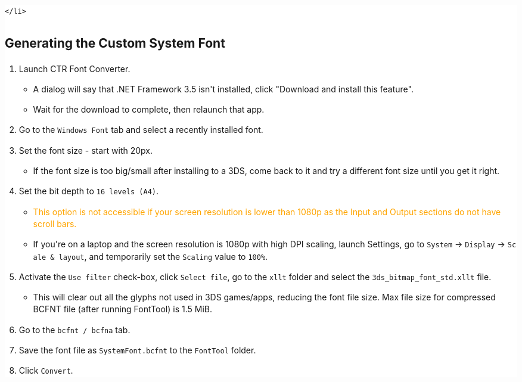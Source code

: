     </li>
  </ol>
</div>


## Generating the Custom System Font

1.  Launch CTR Font Converter.

    - A dialog will say that .NET Framework 3.5 isn't installed, click "Download and install this feature".

    - Wait for the download to complete, then relaunch that app.

2.  Go to the `Windows Font` tab and select a recently installed font.

3.  Set the font size - start with 20px.

    - If the font size is too big/small after installing to a 3DS,
      come back to it and try a different font size until you get it right.

4.  Set the bit depth to `16 levels (A4)`.

    - <p style="color:orange;">
        This option is not accessible if your screen resolution is lower than 1080p
        as the Input and Output sections do not have scroll bars.
      </p>

    - If you're on a laptop and the screen resolution is 1080p with high DPI scaling, launch Settings,
      go to `System` → `Display` → `Scale & layout`, and temporarily set the `Scaling` value to `100%`.

5.  Activate the `Use filter` check-box, click `Select file`, go to the `xllt` folder and select the `3ds_bitmap_font_std.xllt` file.

    - This will clear out all the glyphs not used in 3DS games/apps, reducing the font file size.
      Max file size for compressed BCFNT file (after running FontTool) is 1.5 MiB.

6.  Go to the `bcfnt / bcfna` tab.

7.  Save the font file as `SystemFont.bcfnt` to the `FontTool` folder.

8.  Click `Convert`.

    <div align="center">
      <p class="image">
        <a href="/images/3DS/3DS-System-Font-Customization_08.png">